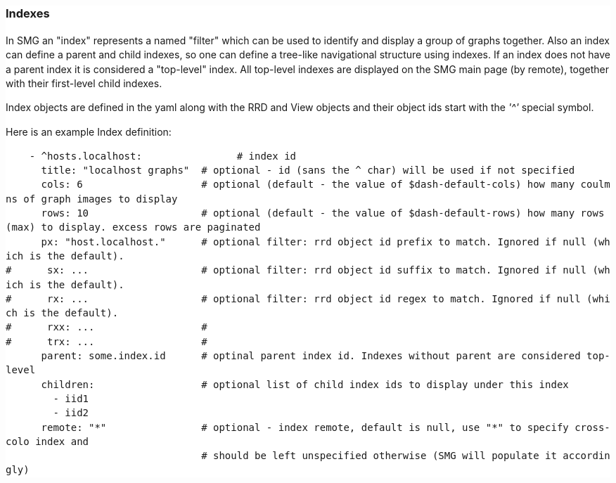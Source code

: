 
<a name="indexes" />

### Indexes

In SMG an "index" represents a named "filter" which can be used to 
identify and display a group of graphs together. Also an index can 
define a parent and child indexes, so one can define a tree-like 
navigational structure using indexes. If an index does not have a
parent index it is considered a "top-level" index. All top-level
indexes are displayed on the SMG main page (by remote), together with
their first-level child indexes.

Index objects are defined in the yaml along with the RRD and View 
objects and their object ids start with the _'^'_ special  symbol.

Here is an example Index definition:

<pre>
    - ^hosts.localhost:                # index id
      title: "localhost graphs"  # optional - id (sans the ^ char) will be used if not specified
      cols: 6                    # optional (default - the value of $dash-default-cols) how many coulmns of graph images to display
      rows: 10                   # optional (default - the value of $dash-default-rows) how many rows (max) to display. excess rows are paginated
      px: "host.localhost."      # optional filter: rrd object id prefix to match. Ignored if null (which is the default).
#      sx: ...                   # optional filter: rrd object id suffix to match. Ignored if null (which is the default).
#      rx: ...                   # optional filter: rrd object id regex to match. Ignored if null (which is the default).
#      rxx: ...                  #
#      trx: ...                  #
      parent: some.index.id      # optinal parent index id. Indexes without parent are considered top-level
      children:                  # optional list of child index ids to display under this index
        - iid1
        - iid2
      remote: "*"                # optional - index remote, default is null, use "*" to specify cross-colo index and
                                 # should be left unspecified otherwise (SMG will populate it accordingly)
</pre>
